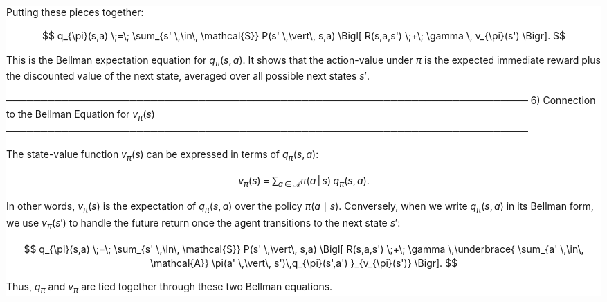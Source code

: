 Putting these pieces together:


$$
q_{\pi}(s,a)
\;=\;
\sum_{s' \,\in\, \mathcal{S}}
P(s' \,\vert\, s,a)
\Bigl[
  R(s,a,s')
  \;+\;
  \gamma \, v_{\pi}(s')
\Bigr].
$$


This is the Bellman expectation equation for $q_{\pi}(s,a)$. It shows that the action-value under $\pi$ is the expected immediate reward plus the discounted value of the next state, averaged over all possible next states $s'$.

────────────────────────────────────────────────────────────────────────────
6) Connection to the Bellman Equation for $v_{\pi}(s)$
────────────────────────────────────────────────────────────────────────────

The state-value function $v_{\pi}(s)$ can be expressed in terms of $q_{\pi}(s,a)$:


$$
v_{\pi}(s)
\;=\;
\sum_{a \,\in\, \mathcal{A}}
\pi(a \,\vert\, s)\;q_{\pi}(s,a).
$$


In other words, $v_{\pi}(s)$ is the expectation of $q_{\pi}(s,a)$ over the policy $\pi(a \mid s)$. Conversely, when we write $q_{\pi}(s,a)$ in its Bellman form, we use $v_{\pi}(s')$ to handle the future return once the agent transitions to the next state $s'$:


$$
q_{\pi}(s,a)
\;=\;
\sum_{s' \,\in\, \mathcal{S}}
P(s' \,\vert\, s,a)
\Bigl[
  R(s,a,s')
  \;+\;
  \gamma \,\underbrace{
    \sum_{a' \,\in\, \mathcal{A}}
    \pi(a' \,\vert\, s')\,q_{\pi}(s',a')
  }_{v_{\pi}(s')}
\Bigr].
$$


Thus, $q_{\pi}$ and $v_{\pi}$ are tied together through these two Bellman equations.
